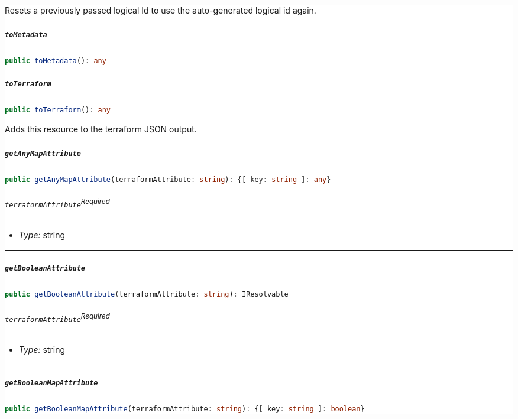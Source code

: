 Resets a previously passed logical Id to use the auto-generated logical id again.

##### `toMetadata` <a name="toMetadata" id="@cdktf/aws-cdk.connectBotAssociation.ConnectBotAssociation.toMetadata"></a>

```typescript
public toMetadata(): any
```

##### `toTerraform` <a name="toTerraform" id="@cdktf/aws-cdk.connectBotAssociation.ConnectBotAssociation.toTerraform"></a>

```typescript
public toTerraform(): any
```

Adds this resource to the terraform JSON output.

##### `getAnyMapAttribute` <a name="getAnyMapAttribute" id="@cdktf/aws-cdk.connectBotAssociation.ConnectBotAssociation.getAnyMapAttribute"></a>

```typescript
public getAnyMapAttribute(terraformAttribute: string): {[ key: string ]: any}
```

###### `terraformAttribute`<sup>Required</sup> <a name="terraformAttribute" id="@cdktf/aws-cdk.connectBotAssociation.ConnectBotAssociation.getAnyMapAttribute.parameter.terraformAttribute"></a>

- *Type:* string

---

##### `getBooleanAttribute` <a name="getBooleanAttribute" id="@cdktf/aws-cdk.connectBotAssociation.ConnectBotAssociation.getBooleanAttribute"></a>

```typescript
public getBooleanAttribute(terraformAttribute: string): IResolvable
```

###### `terraformAttribute`<sup>Required</sup> <a name="terraformAttribute" id="@cdktf/aws-cdk.connectBotAssociation.ConnectBotAssociation.getBooleanAttribute.parameter.terraformAttribute"></a>

- *Type:* string

---

##### `getBooleanMapAttribute` <a name="getBooleanMapAttribute" id="@cdktf/aws-cdk.connectBotAssociation.ConnectBotAssociation.getBooleanMapAttribute"></a>

```typescript
public getBooleanMapAttribute(terraformAttribute: string): {[ key: string ]: boolean}
```
